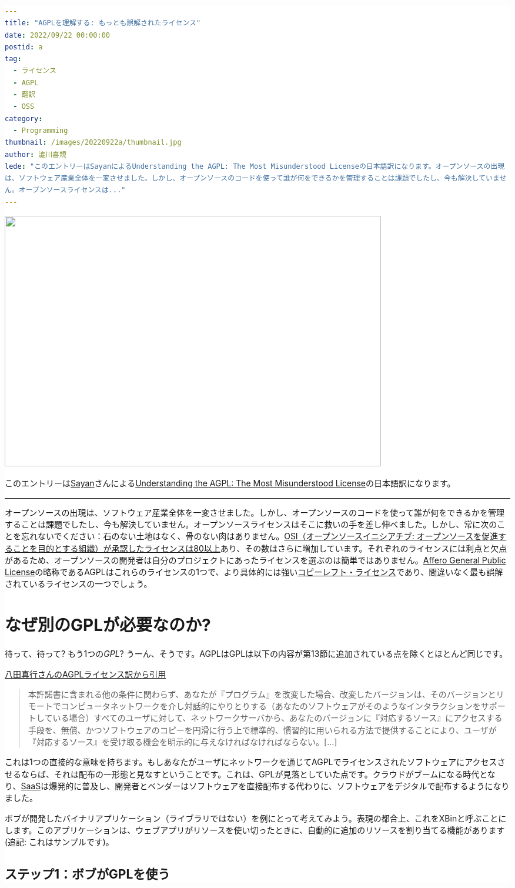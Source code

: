 ```yaml
---
title: "AGPLを理解する: もっとも誤解されたライセンス"
date: 2022/09/22 00:00:00
postid: a
tag:
  - ライセンス
  - AGPL
  - 翻訳
  - OSS
category:
  - Programming
thumbnail: /images/20220922a/thumbnail.jpg
author: 澁川喜規
lede: "このエントリーはSayanによるUnderstanding the AGPL: The Most Misunderstood Licenseの日本語訳になります。オープンソースの出現は、ソフトウェア産業全体を一変させました。しかし、オープンソースのコードを使って誰が何をできるかを管理することは課題でしたし、今も解決していません。オープンソースライセンスは..."
---
```


<img src="/images/20220922a/open-sign-g123296793_640.jpg" alt="" width="640" height="426">

このエントリーは[Sayan](https://twitter.com/ohhsayan)さんによる[Understanding the AGPL: The Most Misunderstood License](https://medium.com/swlh/understanding-the-agpl-the-most-misunderstood-license-86fd1fe91275)の日本語訳になります。

----

オープンソースの出現は、ソフトウェア産業全体を一変させました。しかし、オープンソースのコードを使って誰が何をできるかを管理することは課題でしたし、今も解決していません。オープンソースライセンスはそこに救いの手を差し伸べました。しかし、常に次のことを忘れないでください：石のない土地はなく、骨のない肉はありません。[OSI（オープンソースイニシアチブ: オープンソースを促進することを目的とする組織）が承認したライセンスは80以上](https://opensource.org/licenses/alphabetical)あり、その数はさらに増加しています。それぞれのライセンスには利点と欠点があるため、オープンソースの開発者は自分のプロジェクトにあったライセンスを選ぶのは簡単ではありません。[Affero General Public License](https://opensource.org/licenses/AGPL-3.0)の略称であるAGPLはこれらのライセンスの1つで、より具体的には強い[コピーレフト・ライセンス](https://ja.wikipedia.org/wiki/%E3%82%B3%E3%83%94%E3%83%BC%E3%83%AC%E3%83%95%E3%83%88)であり、間違いなく最も誤解されているライセンスの一つでしょう。

# なぜ別のGPLが必要なのか?

待って、待って? もう1つの*GPL*? うーん、そうです。AGPLはGPLは以下の内容が第13節に追加されている点を除くとほとんど同じです。

[八田真行さんのAGPLライセンス訳から引用](https://gpl.mhatta.org/agpl.ja.html)

> 本許諾書に含まれる他の条件に関わらず、あなたが『プログラム』を改変した場合、改変したバージョンは、そのバージョンとリモートでコンピュータネットワークを介し対話的にやりとりする（あなたのソフトウェアがそのようなインタラクションをサポートしている場合）すべてのユーザに対して、ネットワークサーバから、あなたのバージョンに『対応するソース』にアクセスする手段を、無償、かつソフトウェアのコピーを円滑に行う上で標準的、慣習的に用いられる方法で提供することにより、ユーザが『対応するソース』を受け取る機会を明示的に与えなければなければならない。[...]

これは1つの直接的な意味を持ちます。もしあなたがユーザにネットワークを通じてAGPLでライセンスされたソフトウェアにアクセスさせるならば、それは配布の一形態と見なすということです。これは、GPLが見落としていた点です。クラウドがブームになる時代となり、[SaaS](https://ja.wikipedia.org/wiki/SaaS)は爆発的に普及し、開発者とベンダーはソフトウェアを直接配布する代わりに、ソフトウェアをデジタルで配布するようになりました。

ボブが開発したバイナリアプリケーション（ライブラリではない）を例にとって考えてみよう。表現の都合上、これをXBinと呼ぶことにします。このアプリケーションは、ウェブアプリがリソースを使い切ったときに、自動的に追加のリソースを割り当てる機能があります(追記: これはサンプルです)。

## ステップ1：ボブがGPLを使う

